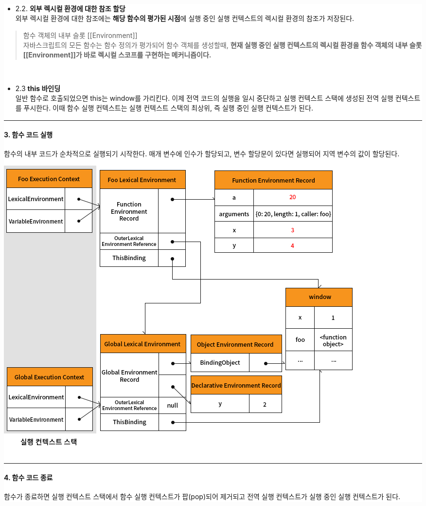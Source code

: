 - 2.2. **외부 렉시컬 환경에 대한 참조 할당**<br>
외부 렉시컬 환경에 대한 참조에는 **해당 함수의 평가된 시점**에 실행 중인 실행 컨텍스트의 렉시컬 환경의 참조가 저장된다.

> 함수 객체의 내부 슬롯 [[Environment]]<br>
자바스크립트의 모든 함수는 함수 정의가 평가되어 함수 객체를 생성할때, <b>현재 실행 중인 실행 컨텍스트의 렉시컬 환경을 함수 객체의 내부 슬롯 [[Environment]]가 바로 렉시컬 스코프를 구현하는 메커니즘이다.</b>

<br>

- 2.3 **this 바인딩**<br>
일반 함수로 호출되었으면 this는 window를 가리킨다. 이제 전역 코드의 실행을 일시 중단하고 실행 컨텍스트 스택에 생성된 전역 실행 컨텍스트를 푸시한다. 이때 함수 실행 컨텍스트는 실행 컨텍스트 스택의 최상위, 즉 실행 중인 실행 컨텍스트가 된다.

<hr />

#### 3. 함수 코드 실행
함수의 내부 코드가 순차적으로 실행되기 시작한다. 매개 변수에 인수가 할당되고, 변수 할당문이 있다면 실행되어 지역 변수의 값이 할당된다.

![context_process4](/images/javascript/context_process4.jpg "context_process4")

<hr />

#### 4. 함수 코드 종료
함수가 종료하면 실행 컨텍스트 스택에서 함수 실행 컨텍스트가 팝(pop)되어 제거되고 전역 실행 컨텍스트가 실행 중인 실행 컨텍스트가 된다.
